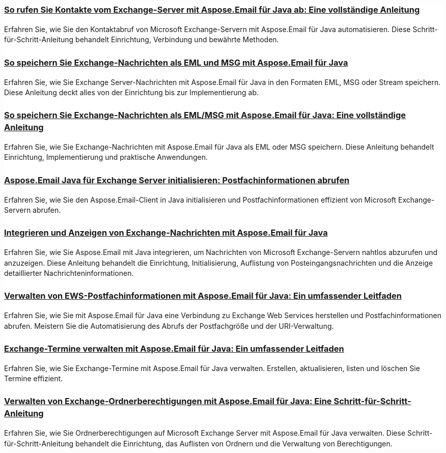 ### [So rufen Sie Kontakte vom Exchange-Server mit Aspose.Email für Java ab: Eine vollständige Anleitung](./retrieve-contacts-exchange-server-aspose-email-java/)
Erfahren Sie, wie Sie den Kontaktabruf von Microsoft Exchange-Servern mit Aspose.Email für Java automatisieren. Diese Schritt-für-Schritt-Anleitung behandelt Einrichtung, Verbindung und bewährte Methoden.

### [So speichern Sie Exchange-Nachrichten als EML und MSG mit Aspose.Email für Java](./save-exchange-messages-aspose-email-java/)
Erfahren Sie, wie Sie Exchange Server-Nachrichten mit Aspose.Email für Java in den Formaten EML, MSG oder Stream speichern. Diese Anleitung deckt alles von der Einrichtung bis zur Implementierung ab.

### [So speichern Sie Exchange-Nachrichten als EML/MSG mit Aspose.Email für Java: Eine vollständige Anleitung](./save-exchange-messages-eml-msg-aspose-email-java/)
Erfahren Sie, wie Sie Exchange-Nachrichten mit Aspose.Email für Java als EML oder MSG speichern. Diese Anleitung behandelt Einrichtung, Implementierung und praktische Anwendungen.

### [Aspose.Email Java für Exchange Server initialisieren: Postfachinformationen abrufen](./aspose-email-java-exchange-client-mailbox-info/)
Erfahren Sie, wie Sie den Aspose.Email-Client in Java initialisieren und Postfachinformationen effizient von Microsoft Exchange-Servern abrufen.

### [Integrieren und Anzeigen von Exchange-Nachrichten mit Aspose.Email für Java](./fetch-display-exchange-messages-aspose-email-java/)
Erfahren Sie, wie Sie Aspose.Email mit Java integrieren, um Nachrichten von Microsoft Exchange-Servern nahtlos abzurufen und anzuzeigen. Diese Anleitung behandelt die Einrichtung, Initialisierung, Auflistung von Posteingangsnachrichten und die Anzeige detaillierter Nachrichteninformationen.

### [Verwalten von EWS-Postfachinformationen mit Aspose.Email für Java: Ein umfassender Leitfaden](./manage-ews-mailbox-info-aspose-email-java/)
Erfahren Sie, wie Sie mit Aspose.Email für Java eine Verbindung zu Exchange Web Services herstellen und Postfachinformationen abrufen. Meistern Sie die Automatisierung des Abrufs der Postfachgröße und der URI-Verwaltung.

### [Exchange-Termine verwalten mit Aspose.Email für Java: Ein umfassender Leitfaden](./aspose-email-java-exchange-appointments-management/)
Erfahren Sie, wie Sie Exchange-Termine mit Aspose.Email für Java verwalten. Erstellen, aktualisieren, listen und löschen Sie Termine effizient.

### [Verwalten von Exchange-Ordnerberechtigungen mit Aspose.Email für Java: Eine Schritt-für-Schritt-Anleitung](./manage-exchange-folder-permissions-aspose-email-java/)
Erfahren Sie, wie Sie Ordnerberechtigungen auf Microsoft Exchange Server mit Aspose.Email für Java verwalten. Diese Schritt-für-Schritt-Anleitung behandelt die Einrichtung, das Auflisten von Ordnern und die Verwaltung von Berechtigungen.

